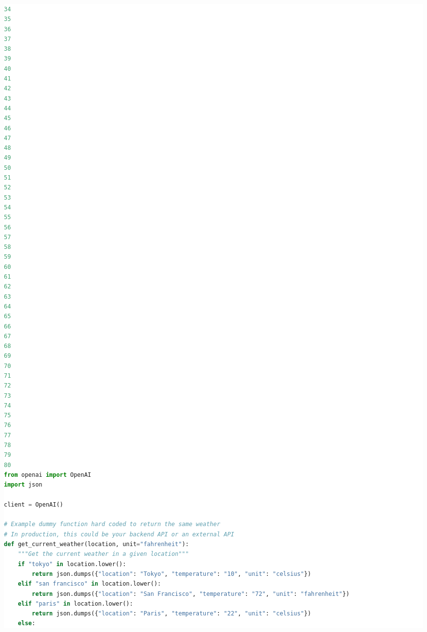 ```python
34
35
36
37
38
39
40
41
42
43
44
45
46
47
48
49
50
51
52
53
54
55
56
57
58
59
60
61
62
63
64
65
66
67
68
69
70
71
72
73
74
75
76
77
78
79
80
from openai import OpenAI
import json

client = OpenAI()

# Example dummy function hard coded to return the same weather
# In production, this could be your backend API or an external API
def get_current_weather(location, unit="fahrenheit"):
    """Get the current weather in a given location"""
    if "tokyo" in location.lower():
        return json.dumps({"location": "Tokyo", "temperature": "10", "unit": "celsius"})
    elif "san francisco" in location.lower():
        return json.dumps({"location": "San Francisco", "temperature": "72", "unit": "fahrenheit"})
    elif "paris" in location.lower():
        return json.dumps({"location": "Paris", "temperature": "22", "unit": "celsius"})
    else:
```
